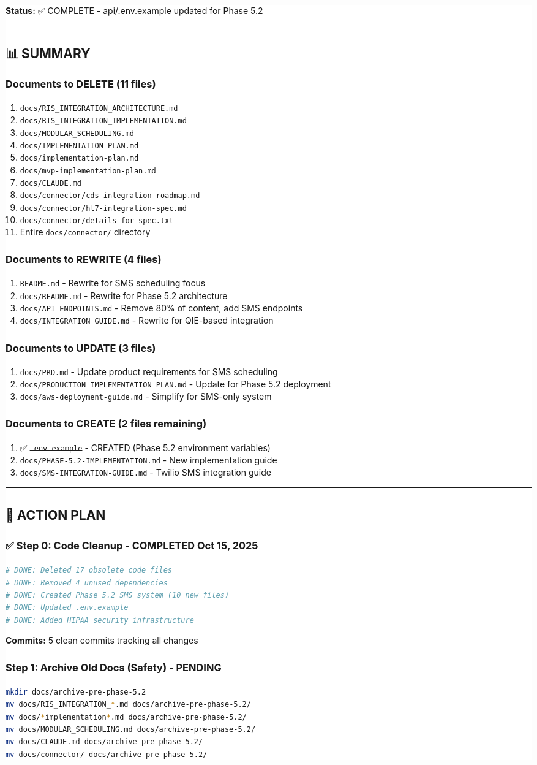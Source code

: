 **Status:** ✅ COMPLETE - api/.env.example updated for Phase 5.2

---

## 📊 SUMMARY

### Documents to DELETE (11 files)
1. `docs/RIS_INTEGRATION_ARCHITECTURE.md`
2. `docs/RIS_INTEGRATION_IMPLEMENTATION.md`
3. `docs/MODULAR_SCHEDULING.md`
4. `docs/IMPLEMENTATION_PLAN.md`
5. `docs/implementation-plan.md`
6. `docs/mvp-implementation-plan.md`
7. `docs/CLAUDE.md`
8. `docs/connector/cds-integration-roadmap.md`
9. `docs/connector/hl7-integration-spec.md`
10. `docs/connector/details for spec.txt`
11. Entire `docs/connector/` directory

### Documents to REWRITE (4 files)
1. `README.md` - Rewrite for SMS scheduling focus
2. `docs/README.md` - Rewrite for Phase 5.2 architecture
3. `docs/API_ENDPOINTS.md` - Remove 80% of content, add SMS endpoints
4. `docs/INTEGRATION_GUIDE.md` - Rewrite for QIE-based integration

### Documents to UPDATE (3 files)
1. `docs/PRD.md` - Update product requirements for SMS scheduling
2. `docs/PRODUCTION_IMPLEMENTATION_PLAN.md` - Update for Phase 5.2 deployment
3. `docs/aws-deployment-guide.md` - Simplify for SMS-only system

### Documents to CREATE (2 files remaining)
1. ✅ ~~`.env.example`~~ - CREATED (Phase 5.2 environment variables)
2. `docs/PHASE-5.2-IMPLEMENTATION.md` - New implementation guide
3. `docs/SMS-INTEGRATION-GUIDE.md` - Twilio SMS integration guide

---

## 🎯 ACTION PLAN

### ✅ Step 0: Code Cleanup - COMPLETED Oct 15, 2025
```bash
# DONE: Deleted 17 obsolete code files
# DONE: Removed 4 unused dependencies
# DONE: Created Phase 5.2 SMS system (10 new files)
# DONE: Updated .env.example
# DONE: Added HIPAA security infrastructure
```
**Commits:** 5 clean commits tracking all changes

### Step 1: Archive Old Docs (Safety) - PENDING
```bash
mkdir docs/archive-pre-phase-5.2
mv docs/RIS_INTEGRATION_*.md docs/archive-pre-phase-5.2/
mv docs/*implementation*.md docs/archive-pre-phase-5.2/
mv docs/MODULAR_SCHEDULING.md docs/archive-pre-phase-5.2/
mv docs/CLAUDE.md docs/archive-pre-phase-5.2/
mv docs/connector/ docs/archive-pre-phase-5.2/
```
